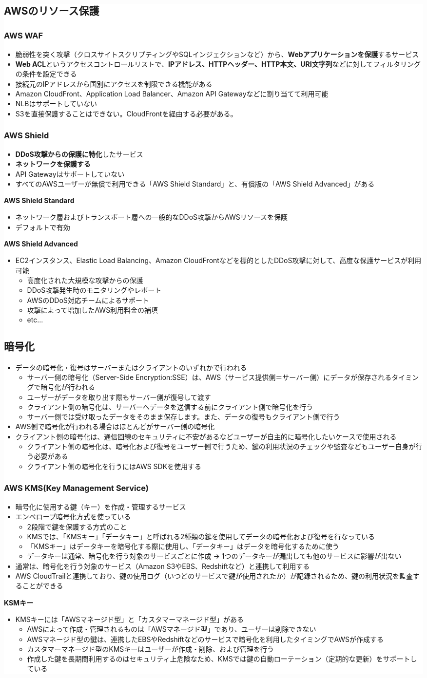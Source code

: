 ## AWSのリソース保護
### AWS WAF
- 脆弱性を突く攻撃（クロスサイトスクリプティングやSQLインジェクションなど）から、**Webアプリケーションを保護**するサービス
- **Web ACL**というアクセスコントロールリストで、**IPアドレス、HTTPヘッダー、HTTP本文、URI文字列**などに対してフィルタリングの条件を設定できる
- 接続元のIPアドレスから国別にアクセスを制限できる機能がある
- Amazon CloudFront、Application Load Balancer、Amazon API Gatewayなどに割り当てて利用可能
- NLBはサポートしていない
- S3を直接保護することはできない。CloudFrontを経由する必要がある。

### AWS Shield
- **DDoS攻撃からの保護に特化**したサービス
- **ネットワークを保護する**
- API Gatewayはサポートしていない
- すべてのAWSユーザーが無償で利用できる「AWS Shield Standard」と、有償版の「AWS Shield Advanced」がある

**AWS Shield Standard**
- ネットワーク層およびトランスポート層への一般的なDDoS攻撃からAWSリソースを保護
- デフォルトで有効

**AWS Shield Advanced**
- EC2インスタンス、Elastic Load Balancing、Amazon CloudFrontなどを標的としたDDoS攻撃に対して、高度な保護サービスが利用可能
  - 高度化された大規模な攻撃からの保護
  - DDoS攻撃発生時のモニタリングやレポート
  - AWSのDDoS対応チームによるサポート
  - 攻撃によって増加したAWS利用料金の補填
  - etc...
  
## 暗号化
- データの暗号化・復号はサーバーまたはクライアントのいずれかで行われる
  - サーバー側の暗号化（Server-Side Encryption:SSE）は、AWS（サービス提供側＝サーバー側）にデータが保存されるタイミングで暗号化が行われる
  - ユーザーがデータを取り出す際もサーバー側が復号して渡す
  - クライアント側の暗号化は、サーバーへデータを送信する前にクライアント側で暗号化を行う
  - サーバー側では受け取ったデータをそのまま保存します。また、データの復号もクライアント側で行う
- AWS側で暗号化が行われる場合はほとんどがサーバー側の暗号化
- クライアント側の暗号化は、通信回線のセキュリティに不安があるなどユーザーが自主的に暗号化したいケースで使用される
  - クライアント側の暗号化は、暗号化および復号をユーザー側で行うため、鍵の利用状況のチェックや監査などもユーザー自身が行う必要がある
  - クライアント側の暗号化を行うにはAWS SDKを使用する

### AWS KMS(Key Management Service)
- 暗号化に使用する鍵（キー）を作成・管理するサービス
- エンベロープ暗号化方式を使っている
  - 2段階で鍵を保護する方式のこと
  - KMSでは、「KMSキー」「データキー」と呼ばれる2種類の鍵を使用してデータの暗号化および復号を行なっている
  - 「KMSキー」はデータキーを暗号化する際に使用し、「データキー」はデータを暗号化するために使う
  - データキーは通常、暗号化を行う対象のサービスごとに作成 -> 1つのデータキーが漏出しても他のサービスに影響が出ない
- 通常は、暗号化を行う対象のサービス（Amazon S3やEBS、Redshiftなど）と連携して利用する
- AWS CloudTrailと連携しており、鍵の使用ログ（いつどのサービスで鍵が使用されたか）が記録されるため、鍵の利用状況を監査することができる

**KSMキー**
- KMSキーには「AWSマネージド型」と「カスタマーマネージド型」がある
  - AWSによって作成・管理されるものは「AWSマネージド型」であり、ユーザーは削除できない
  - AWSマネージド型の鍵は、連携したEBSやRedshiftなどのサービスで暗号化を利用したタイミングでAWSが作成する
  - カスタマーマネージド型のKMSキーはユーザーが作成・削除、および管理を行う
  - 作成した鍵を長期間利用するのはセキュリティ上危険なため、KMSでは鍵の自動ローテーション（定期的な更新）をサポートしている
